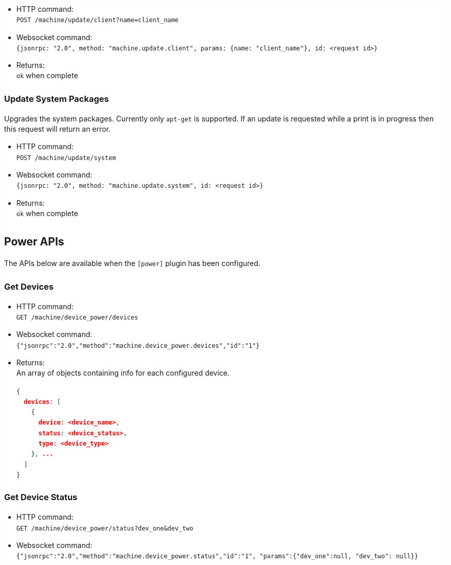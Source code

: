 - HTTP command:\
  `POST /machine/update/client?name=client_name`

- Websocket command:\
  `{jsonrpc: "2.0", method: "machine.update.client",
   params: {name: "client_name"}, id: <request id>}`

- Returns:\
  `ok` when complete

### Update System Packages
Upgrades the system packages.  Currently only `apt-get` is supported.
If an update is requested while a print is in progress then this request
will return an error.

- HTTP command:\
  `POST /machine/update/system`

- Websocket command:\
  `{jsonrpc: "2.0", method: "machine.update.system",
   id: <request id>}`

- Returns:\
  `ok` when complete

## Power APIs
The APIs below are available when the `[power]` plugin has been configured.

### Get Devices
- HTTP command:\
  `GET /machine/device_power/devices`

- Websocket command:\
  `{"jsonrpc":"2.0","method":"machine.device_power.devices","id":"1"}`

- Returns:\
  An array of objects containing info for each configured device.
  ```json
  {
    devices: [
      {
        device: <device_name>,
        status: <device_status>,
        type: <device_type>
      }, ...
    ]
  }
  ```

### Get Device Status
- HTTP command:\
  `GET /machine/device_power/status?dev_one&dev_two`

- Websocket command:\
  `{"jsonrpc":"2.0","method":"machine.device_power.status","id":"1",
    "params":{"dev_one":null, "dev_two": null}}`
